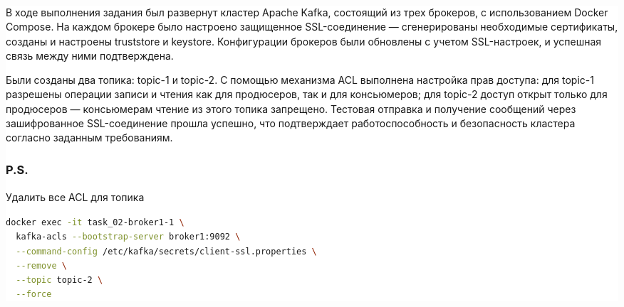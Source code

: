 В ходе выполнения задания был развернут кластер Apache Kafka, состоящий из трех брокеров, с использованием Docker Compose. На каждом брокере было настроено защищенное SSL-соединение — сгенерированы необходимые сертификаты, созданы и настроены truststore и keystore. Конфигурации брокеров были обновлены с учетом SSL-настроек, и успешная связь между ними подтверждена.

Были созданы два топика: topic-1 и topic-2. С помощью механизма ACL выполнена настройка прав доступа: для topic-1 разрешены операции записи и чтения как для продюсеров, так и для консьюмеров; для topic-2 доступ открыт только для продюсеров — консьюмерам чтение из этого топика запрещено. Тестовая отправка и получение сообщений через зашифрованное SSL-соединение прошла успешно, что подтверждает работоспособность и безопасность кластера согласно заданным требованиям.

### P.S.

Удалить все ACL для топика

```bash
docker exec -it task_02-broker1-1 \
  kafka-acls --bootstrap-server broker1:9092 \
  --command-config /etc/kafka/secrets/client-ssl.properties \
  --remove \
  --topic topic-2 \
  --force
```
